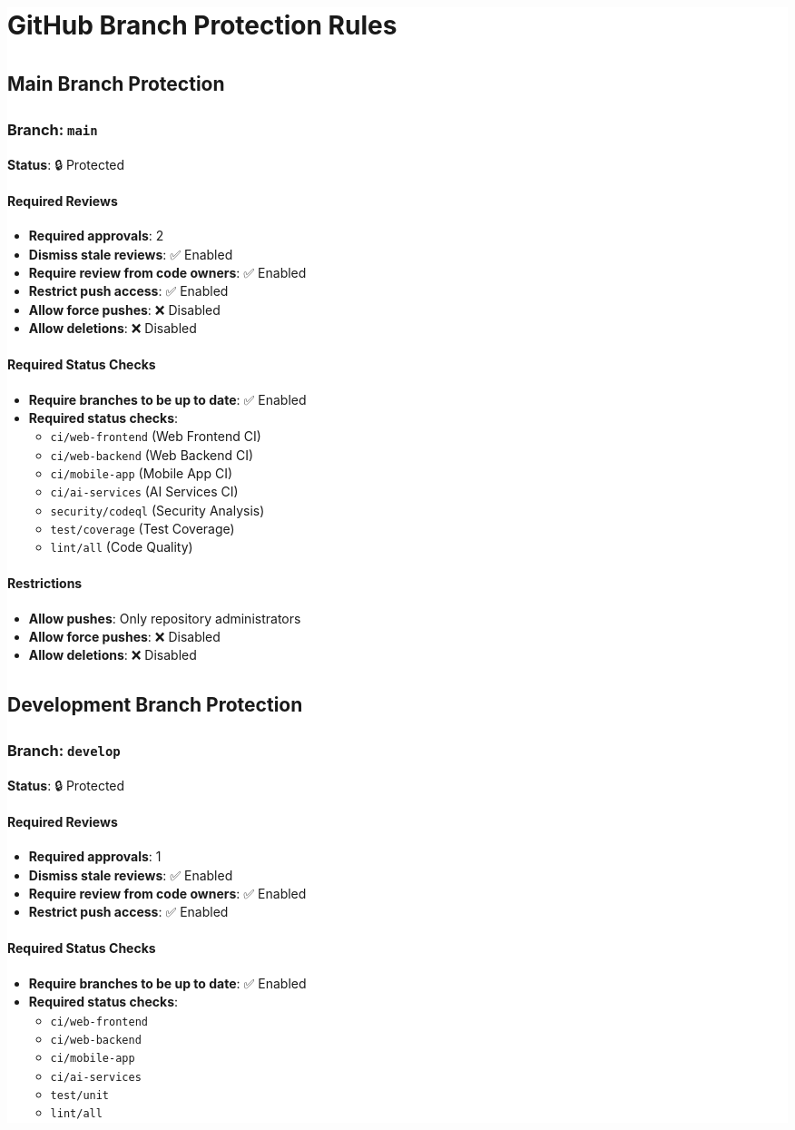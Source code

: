 # GitHub Branch Protection Rules

## Main Branch Protection

### Branch: `main`
**Status**: 🔒 Protected

#### Required Reviews
- **Required approvals**: 2
- **Dismiss stale reviews**: ✅ Enabled
- **Require review from code owners**: ✅ Enabled
- **Restrict push access**: ✅ Enabled
- **Allow force pushes**: ❌ Disabled
- **Allow deletions**: ❌ Disabled

#### Required Status Checks
- **Require branches to be up to date**: ✅ Enabled
- **Required status checks**:
  - `ci/web-frontend` (Web Frontend CI)
  - `ci/web-backend` (Web Backend CI)
  - `ci/mobile-app` (Mobile App CI)
  - `ci/ai-services` (AI Services CI)
  - `security/codeql` (Security Analysis)
  - `test/coverage` (Test Coverage)
  - `lint/all` (Code Quality)

#### Restrictions
- **Allow pushes**: Only repository administrators
- **Allow force pushes**: ❌ Disabled
- **Allow deletions**: ❌ Disabled

## Development Branch Protection

### Branch: `develop`
**Status**: 🔒 Protected

#### Required Reviews
- **Required approvals**: 1
- **Dismiss stale reviews**: ✅ Enabled
- **Require review from code owners**: ✅ Enabled
- **Restrict push access**: ✅ Enabled

#### Required Status Checks
- **Require branches to be up to date**: ✅ Enabled
- **Required status checks**:
  - `ci/web-frontend`
  - `ci/web-backend`
  - `ci/mobile-app`
  - `ci/ai-services`
  - `test/unit`
  - `lint/all`
